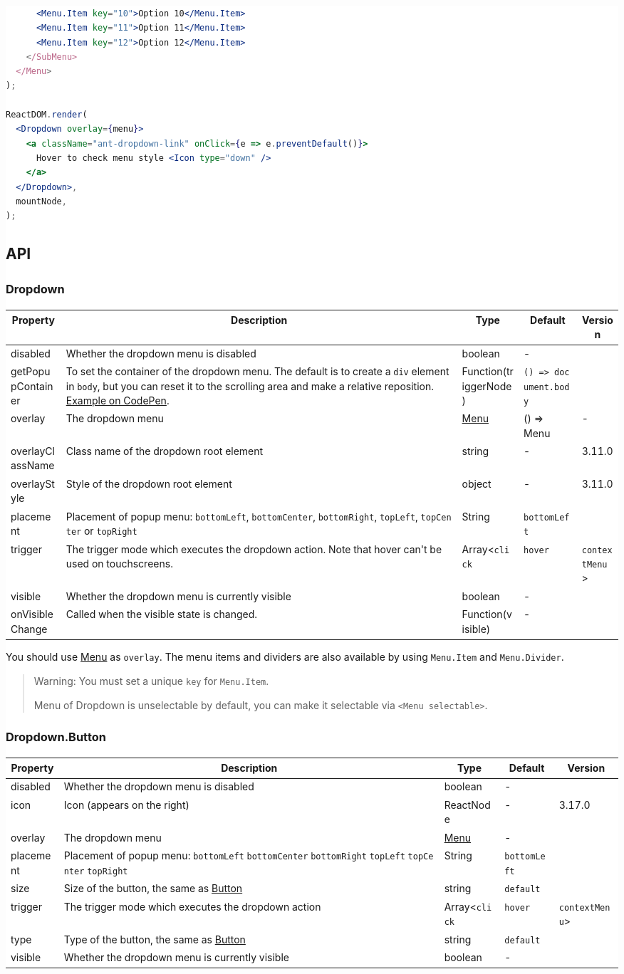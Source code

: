 ```jsx live
      <Menu.Item key="10">Option 10</Menu.Item>
      <Menu.Item key="11">Option 11</Menu.Item>
      <Menu.Item key="12">Option 12</Menu.Item>
    </SubMenu>
  </Menu>
);

ReactDOM.render(
  <Dropdown overlay={menu}>
    <a className="ant-dropdown-link" onClick={e => e.preventDefault()}>
      Hover to check menu style <Icon type="down" />
    </a>
  </Dropdown>,
  mountNode,
);
```

## API

### Dropdown

| Property | Description | Type | Default | Version |
| --- | --- | --- | --- | --- |
| disabled | Whether the dropdown menu is disabled | boolean | - |  |
| getPopupContainer | To set the container of the dropdown menu. The default is to create a `div` element in `body`, but you can reset it to the scrolling area and make a relative reposition. [Example on CodePen](https://codepen.io/afc163/pen/zEjNOy?editors=0010). | Function(triggerNode) | `() => document.body` |  |
| overlay | The dropdown menu | [Menu](/components/menu) | () => Menu | - |  |
| overlayClassName | Class name of the dropdown root element | string | - | 3.11.0 |
| overlayStyle | Style of the dropdown root element | object | - | 3.11.0 |
| placement | Placement of popup menu: `bottomLeft`, `bottomCenter`, `bottomRight`, `topLeft`, `topCenter` or `topRight` | String | `bottomLeft` |  |
| trigger | The trigger mode which executes the dropdown action. Note that hover can't be used on touchscreens. | Array<`click`|`hover`|`contextMenu`> | `['hover']` |  |
| visible | Whether the dropdown menu is currently visible | boolean | - |  |
| onVisibleChange | Called when the visible state is changed. | Function(visible) | - |  |

You should use [Menu](/components/menu/) as `overlay`. The menu items and dividers are also available by using `Menu.Item` and `Menu.Divider`.

> Warning: You must set a unique `key` for `Menu.Item`.
>
> Menu of Dropdown is unselectable by default, you can make it selectable via `<Menu selectable>`.

### Dropdown.Button

| Property | Description | Type | Default | Version |
| --- | --- | --- | --- | --- |
| disabled | Whether the dropdown menu is disabled | boolean | - |  |
| icon | Icon (appears on the right) | ReactNode | - | 3.17.0 |
| overlay | The dropdown menu | [Menu](/components/menu) | - |  |
| placement | Placement of popup menu: `bottomLeft` `bottomCenter` `bottomRight` `topLeft` `topCenter` `topRight` | String | `bottomLeft` |  |
| size | Size of the button, the same as [Button](/components/button) | string | `default` |  |
| trigger | The trigger mode which executes the dropdown action | Array<`click`|`hover`|`contextMenu`> | `['hover']` |  |
| type | Type of the button, the same as [Button](/components/button) | string | `default` |  |
| visible | Whether the dropdown menu is currently visible | boolean | - |  |